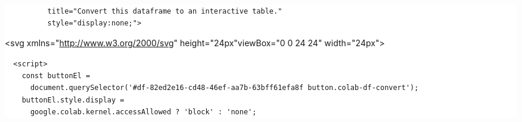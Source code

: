               title="Convert this dataframe to an interactive table."
              style="display:none;">

  <svg xmlns="http://www.w3.org/2000/svg" height="24px"viewBox="0 0 24 24"
       width="24px">
    <path d="M0 0h24v24H0V0z" fill="none"/>
    <path d="M18.56 5.44l.94 2.06.94-2.06 2.06-.94-2.06-.94-.94-2.06-.94 2.06-2.06.94zm-11 1L8.5 8.5l.94-2.06 2.06-.94-2.06-.94L8.5 2.5l-.94 2.06-2.06.94zm10 10l.94 2.06.94-2.06 2.06-.94-2.06-.94-.94-2.06-.94 2.06-2.06.94z"/><path d="M17.41 7.96l-1.37-1.37c-.4-.4-.92-.59-1.43-.59-.52 0-1.04.2-1.43.59L10.3 9.45l-7.72 7.72c-.78.78-.78 2.05 0 2.83L4 21.41c.39.39.9.59 1.41.59.51 0 1.02-.2 1.41-.59l7.78-7.78 2.81-2.81c.8-.78.8-2.07 0-2.86zM5.41 20L4 18.59l7.72-7.72 1.47 1.35L5.41 20z"/>
  </svg>
      </button>

  <style>
    .colab-df-container {
      display:flex;
      flex-wrap:wrap;
      gap: 12px;
    }

    .colab-df-convert {
      background-color: #E8F0FE;
      border: none;
      border-radius: 50%;
      cursor: pointer;
      display: none;
      fill: #1967D2;
      height: 32px;
      padding: 0 0 0 0;
      width: 32px;
    }

    .colab-df-convert:hover {
      background-color: #E2EBFA;
      box-shadow: 0px 1px 2px rgba(60, 64, 67, 0.3), 0px 1px 3px 1px rgba(60, 64, 67, 0.15);
      fill: #174EA6;
    }

    [theme=dark] .colab-df-convert {
      background-color: #3B4455;
      fill: #D2E3FC;
    }

    [theme=dark] .colab-df-convert:hover {
      background-color: #434B5C;
      box-shadow: 0px 1px 3px 1px rgba(0, 0, 0, 0.15);
      filter: drop-shadow(0px 1px 2px rgba(0, 0, 0, 0.3));
      fill: #FFFFFF;
    }
  </style>

      <script>
        const buttonEl =
          document.querySelector('#df-82ed2e16-cd48-46ef-aa7b-63bff61efa8f button.colab-df-convert');
        buttonEl.style.display =
          google.colab.kernel.accessAllowed ? 'block' : 'none';

